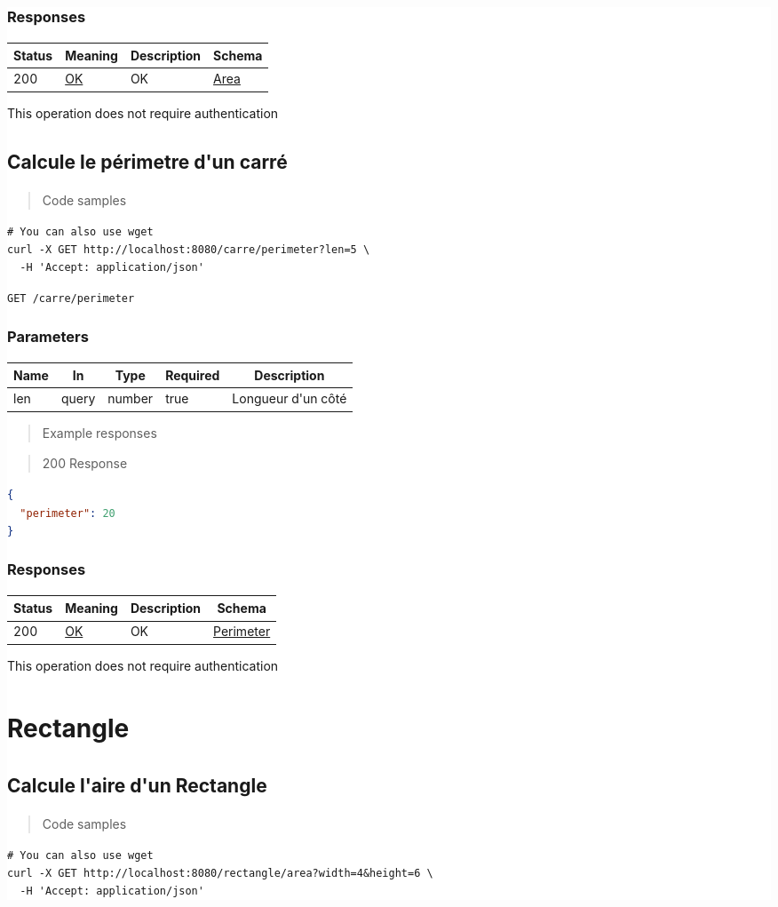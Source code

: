<h3 id="calcule-l'aire-d'un-carré-responses">Responses</h3>

|Status|Meaning|Description|Schema|
|---|---|---|---|
|200|[OK](https://tools.ietf.org/html/rfc7231#section-6.3.1)|OK|[Area](#schemaarea)|

<aside class="success">
This operation does not require authentication
</aside>

## Calcule le périmetre d'un carré

> Code samples

```shell
# You can also use wget
curl -X GET http://localhost:8080/carre/perimeter?len=5 \
  -H 'Accept: application/json'

```

`GET /carre/perimeter`

<h3 id="calcule-le-périmetre-d'un-carré-parameters">Parameters</h3>

|Name|In|Type|Required|Description|
|---|---|---|---|---|
|len|query|number|true|Longueur d'un côté|

> Example responses

> 200 Response

```json
{
  "perimeter": 20
}
```

<h3 id="calcule-le-périmetre-d'un-carré-responses">Responses</h3>

|Status|Meaning|Description|Schema|
|---|---|---|---|
|200|[OK](https://tools.ietf.org/html/rfc7231#section-6.3.1)|OK|[Perimeter](#schemaperimeter)|

<aside class="success">
This operation does not require authentication
</aside>

<h1 id="calculette-rectangle">Rectangle</h1>

## Calcule l'aire d'un Rectangle

> Code samples

```shell
# You can also use wget
curl -X GET http://localhost:8080/rectangle/area?width=4&height=6 \
  -H 'Accept: application/json'

```
